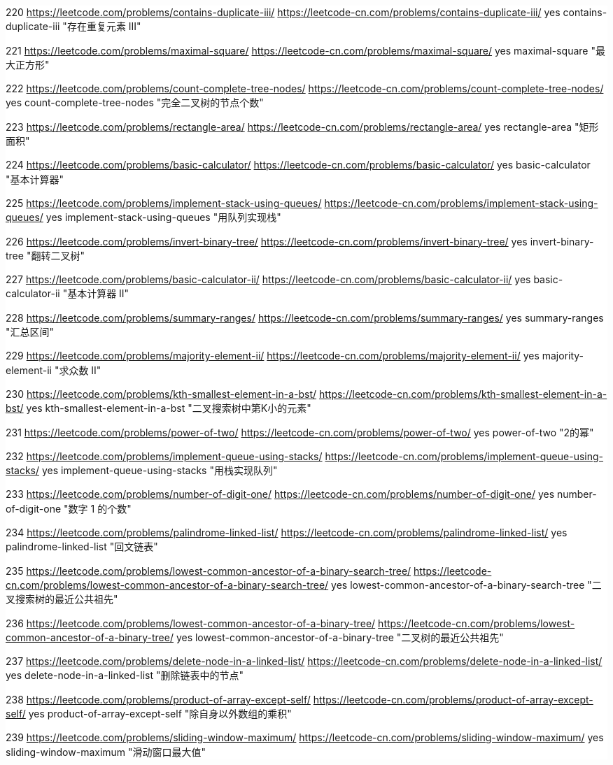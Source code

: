220	https://leetcode.com/problems/contains-duplicate-iii/	https://leetcode-cn.com/problems/contains-duplicate-iii/	yes	contains-duplicate-iii	"存在重复元素 III"

221	https://leetcode.com/problems/maximal-square/	https://leetcode-cn.com/problems/maximal-square/	yes	maximal-square	"最大正方形"

222	https://leetcode.com/problems/count-complete-tree-nodes/	https://leetcode-cn.com/problems/count-complete-tree-nodes/	yes	count-complete-tree-nodes	"完全二叉树的节点个数"

223	https://leetcode.com/problems/rectangle-area/	https://leetcode-cn.com/problems/rectangle-area/	yes	rectangle-area	"矩形面积"

224	https://leetcode.com/problems/basic-calculator/	https://leetcode-cn.com/problems/basic-calculator/	yes	basic-calculator	"基本计算器"

225	https://leetcode.com/problems/implement-stack-using-queues/	https://leetcode-cn.com/problems/implement-stack-using-queues/	yes	implement-stack-using-queues	"用队列实现栈"

226	https://leetcode.com/problems/invert-binary-tree/	https://leetcode-cn.com/problems/invert-binary-tree/	yes	invert-binary-tree	"翻转二叉树"

227	https://leetcode.com/problems/basic-calculator-ii/	https://leetcode-cn.com/problems/basic-calculator-ii/	yes	basic-calculator-ii	"基本计算器 II"

228	https://leetcode.com/problems/summary-ranges/	https://leetcode-cn.com/problems/summary-ranges/	yes	summary-ranges	"汇总区间"

229	https://leetcode.com/problems/majority-element-ii/	https://leetcode-cn.com/problems/majority-element-ii/	yes	majority-element-ii	"求众数 II"

230	https://leetcode.com/problems/kth-smallest-element-in-a-bst/	https://leetcode-cn.com/problems/kth-smallest-element-in-a-bst/	yes	kth-smallest-element-in-a-bst	"二叉搜索树中第K小的元素"

231	https://leetcode.com/problems/power-of-two/	https://leetcode-cn.com/problems/power-of-two/	yes	power-of-two	"2的幂"

232	https://leetcode.com/problems/implement-queue-using-stacks/	https://leetcode-cn.com/problems/implement-queue-using-stacks/	yes	implement-queue-using-stacks	"用栈实现队列"

233	https://leetcode.com/problems/number-of-digit-one/	https://leetcode-cn.com/problems/number-of-digit-one/	yes	number-of-digit-one	"数字 1 的个数"

234	https://leetcode.com/problems/palindrome-linked-list/	https://leetcode-cn.com/problems/palindrome-linked-list/	yes	palindrome-linked-list	"回文链表"

235	https://leetcode.com/problems/lowest-common-ancestor-of-a-binary-search-tree/	https://leetcode-cn.com/problems/lowest-common-ancestor-of-a-binary-search-tree/	yes	lowest-common-ancestor-of-a-binary-search-tree	"二叉搜索树的最近公共祖先"

236	https://leetcode.com/problems/lowest-common-ancestor-of-a-binary-tree/	https://leetcode-cn.com/problems/lowest-common-ancestor-of-a-binary-tree/	yes	lowest-common-ancestor-of-a-binary-tree	"二叉树的最近公共祖先"

237	https://leetcode.com/problems/delete-node-in-a-linked-list/	https://leetcode-cn.com/problems/delete-node-in-a-linked-list/	yes	delete-node-in-a-linked-list	"删除链表中的节点"

238	https://leetcode.com/problems/product-of-array-except-self/	https://leetcode-cn.com/problems/product-of-array-except-self/	yes	product-of-array-except-self	"除自身以外数组的乘积"

239	https://leetcode.com/problems/sliding-window-maximum/	https://leetcode-cn.com/problems/sliding-window-maximum/	yes	sliding-window-maximum	"滑动窗口最大值"
